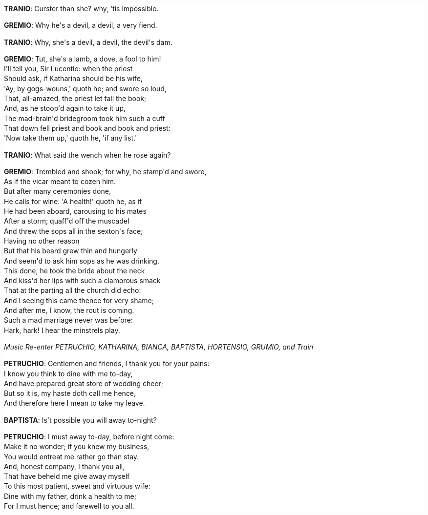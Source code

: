 **TRANIO**: Curster than she? why, 'tis impossible.

**GREMIO**: Why he's a devil, a devil, a very fiend.

**TRANIO**: Why, she's a devil, a devil, the devil's dam.

**GREMIO**: Tut, she's a lamb, a dove, a fool to him!  
I'll tell you, Sir Lucentio: when the priest  
Should ask, if Katharina should be his wife,  
'Ay, by gogs-wouns,' quoth he; and swore so loud,  
That, all-amazed, the priest let fall the book;  
And, as he stoop'd again to take it up,  
The mad-brain'd bridegroom took him such a cuff  
That down fell priest and book and book and priest:  
'Now take them up,' quoth he, 'if any list.'

**TRANIO**: What said the wench when he rose again?

**GREMIO**: Trembled and shook; for why, he stamp'd and swore,  
As if the vicar meant to cozen him.  
But after many ceremonies done,  
He calls for wine: 'A health!' quoth he, as if  
He had been aboard, carousing to his mates  
After a storm; quaff'd off the muscadel  
And threw the sops all in the sexton's face;  
Having no other reason  
But that his beard grew thin and hungerly  
And seem'd to ask him sops as he was drinking.  
This done, he took the bride about the neck  
And kiss'd her lips with such a clamorous smack  
That at the parting all the church did echo:  
And I seeing this came thence for very shame;  
And after me, I know, the rout is coming.  
Such a mad marriage never was before:  
Hark, hark! I hear the minstrels play.

_Music_ _Re-enter PETRUCHIO, KATHARINA, BIANCA, BAPTISTA, HORTENSIO, GRUMIO,
and Train_

**PETRUCHIO**: Gentlemen and friends, I thank you for your pains:  
I know you think to dine with me to-day,  
And have prepared great store of wedding cheer;  
But so it is, my haste doth call me hence,  
And therefore here I mean to take my leave.

**BAPTISTA**: Is't possible you will away to-night?

**PETRUCHIO**: I must away to-day, before night come:  
Make it no wonder; if you knew my business,  
You would entreat me rather go than stay.  
And, honest company, I thank you all,  
That have beheld me give away myself  
To this most patient, sweet and virtuous wife:  
Dine with my father, drink a health to me;  
For I must hence; and farewell to you all.
